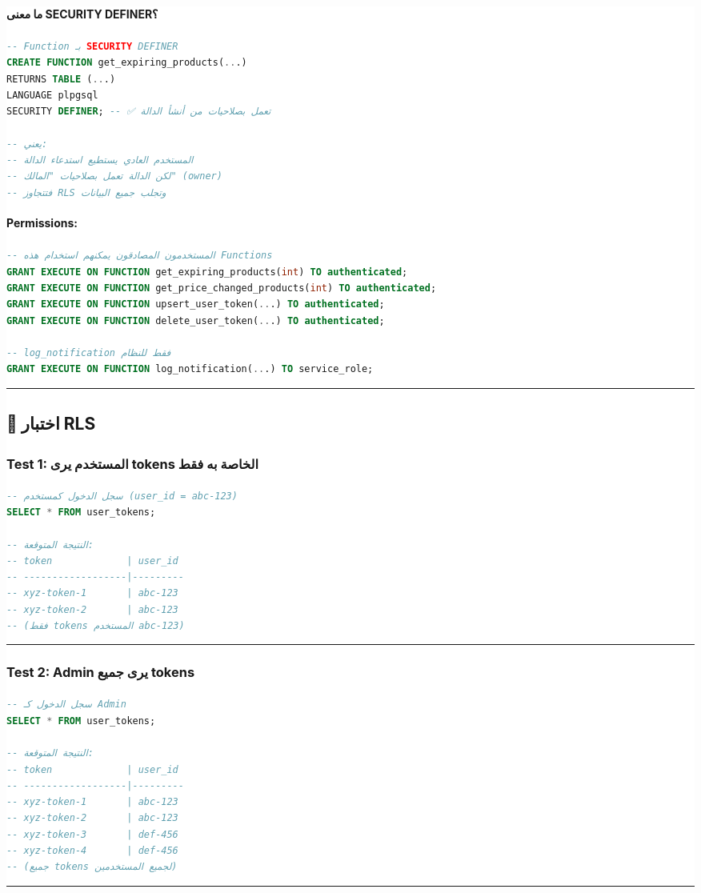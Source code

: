 #### ما معنى SECURITY DEFINER؟

```sql
-- Function بـ SECURITY DEFINER
CREATE FUNCTION get_expiring_products(...)
RETURNS TABLE (...)
LANGUAGE plpgsql
SECURITY DEFINER; -- ✅ تعمل بصلاحيات من أنشأ الدالة

-- يعني:
-- المستخدم العادي يستطيع استدعاء الدالة
-- لكن الدالة تعمل بصلاحيات "المالك" (owner)
-- فتتجاوز RLS وتجلب جميع البيانات
```

#### Permissions:

```sql
-- المستخدمون المصادقون يمكنهم استخدام هذه Functions
GRANT EXECUTE ON FUNCTION get_expiring_products(int) TO authenticated;
GRANT EXECUTE ON FUNCTION get_price_changed_products(int) TO authenticated;
GRANT EXECUTE ON FUNCTION upsert_user_token(...) TO authenticated;
GRANT EXECUTE ON FUNCTION delete_user_token(...) TO authenticated;

-- log_notification فقط للنظام
GRANT EXECUTE ON FUNCTION log_notification(...) TO service_role;
```

---

## 🧪 اختبار RLS

### Test 1: المستخدم يرى tokens الخاصة به فقط

```sql
-- سجل الدخول كمستخدم (user_id = abc-123)
SELECT * FROM user_tokens;

-- النتيجة المتوقعة:
-- token             | user_id
-- ------------------|---------
-- xyz-token-1       | abc-123
-- xyz-token-2       | abc-123
-- (فقط tokens المستخدم abc-123)
```

---

### Test 2: Admin يرى جميع tokens

```sql
-- سجل الدخول كـ Admin
SELECT * FROM user_tokens;

-- النتيجة المتوقعة:
-- token             | user_id
-- ------------------|---------
-- xyz-token-1       | abc-123
-- xyz-token-2       | abc-123
-- xyz-token-3       | def-456
-- xyz-token-4       | def-456
-- (جميع tokens لجميع المستخدمين)
```

---